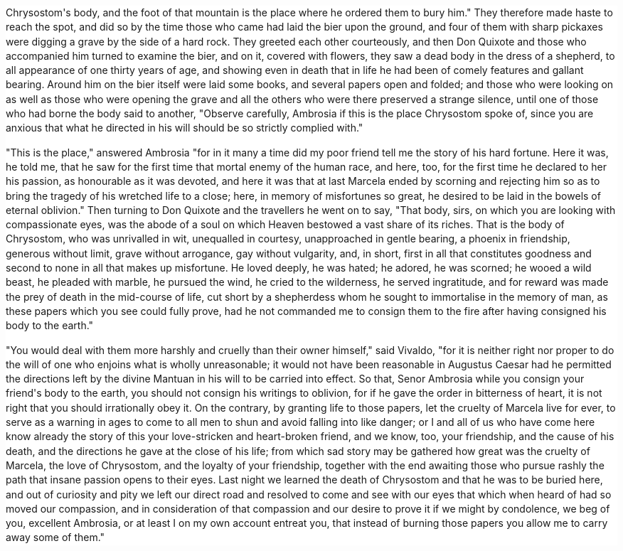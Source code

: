 Chrysostom's body, and the foot of that mountain is the place where he
ordered them to bury him." They therefore made haste to reach the spot,
and did so by the time those who came had laid the bier upon the ground,
and four of them with sharp pickaxes were digging a grave by the side of
a hard rock. They greeted each other courteously, and then Don Quixote
and those who accompanied him turned to examine the bier, and on it,
covered with flowers, they saw a dead body in the dress of a shepherd, to
all appearance of one thirty years of age, and showing even in death that
in life he had been of comely features and gallant bearing. Around him on
the bier itself were laid some books, and several papers open and folded;
and those who were looking on as well as those who were opening the grave
and all the others who were there preserved a strange silence, until one
of those who had borne the body said to another, "Observe carefully,
Ambrosia if this is the place Chrysostom spoke of, since you are anxious
that what he directed in his will should be so strictly complied with."

"This is the place," answered Ambrosia "for in it many a time did my poor
friend tell me the story of his hard fortune. Here it was, he told me,
that he saw for the first time that mortal enemy of the human race, and
here, too, for the first time he declared to her his passion, as
honourable as it was devoted, and here it was that at last Marcela ended
by scorning and rejecting him so as to bring the tragedy of his wretched
life to a close; here, in memory of misfortunes so great, he desired to
be laid in the bowels of eternal oblivion." Then turning to Don Quixote
and the travellers he went on to say, "That body, sirs, on which you are
looking with compassionate eyes, was the abode of a soul on which Heaven
bestowed a vast share of its riches. That is the body of Chrysostom, who
was unrivalled in wit, unequalled in courtesy, unapproached in gentle
bearing, a phoenix in friendship, generous without limit, grave without
arrogance, gay without vulgarity, and, in short, first in all that
constitutes goodness and second to none in all that makes up misfortune.
He loved deeply, he was hated; he adored, he was scorned; he wooed a wild
beast, he pleaded with marble, he pursued the wind, he cried to the
wilderness, he served ingratitude, and for reward was made the prey of
death in the mid-course of life, cut short by a shepherdess whom he
sought to immortalise in the memory of man, as these papers which you see
could fully prove, had he not commanded me to consign them to the fire
after having consigned his body to the earth."

"You would deal with them more harshly and cruelly than their owner
himself," said Vivaldo, "for it is neither right nor proper to do the
will of one who enjoins what is wholly unreasonable; it would not have
been reasonable in Augustus Caesar had he permitted the directions left
by the divine Mantuan in his will to be carried into effect. So that,
Senor Ambrosia while you consign your friend's body to the earth, you
should not consign his writings to oblivion, for if he gave the order in
bitterness of heart, it is not right that you should irrationally obey
it. On the contrary, by granting life to those papers, let the cruelty of
Marcela live for ever, to serve as a warning in ages to come to all men
to shun and avoid falling into like danger; or I and all of us who have
come here know already the story of this your love-stricken and
heart-broken friend, and we know, too, your friendship, and the cause of
his death, and the directions he gave at the close of his life; from
which sad story may be gathered how great was the cruelty of Marcela, the
love of Chrysostom, and the loyalty of your friendship, together with the
end awaiting those who pursue rashly the path that insane passion opens
to their eyes. Last night we learned the death of Chrysostom and that he
was to be buried here, and out of curiosity and pity we left our direct
road and resolved to come and see with our eyes that which when heard of
had so moved our compassion, and in consideration of that compassion and
our desire to prove it if we might by condolence, we beg of you,
excellent Ambrosia, or at least I on my own account entreat you, that
instead of burning those papers you allow me to carry away some of them."
